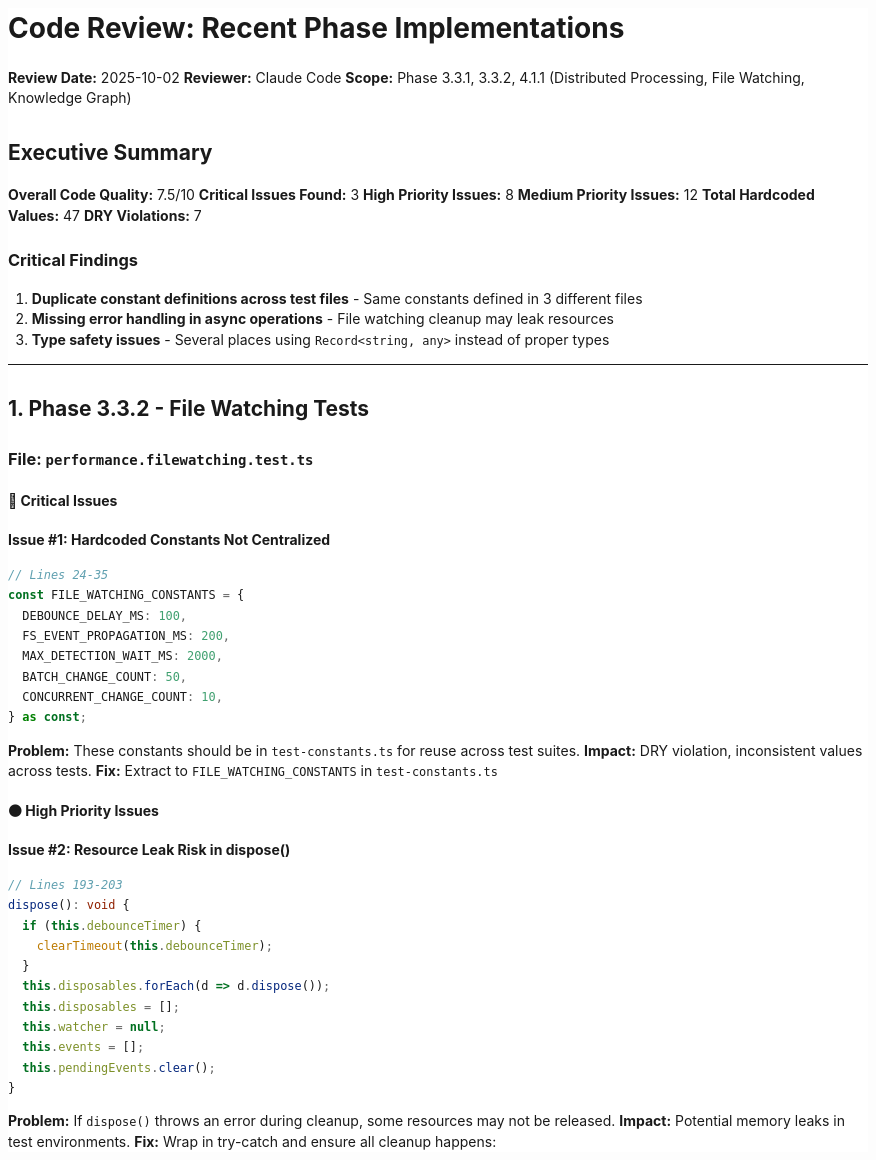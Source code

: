 # Code Review: Recent Phase Implementations
**Review Date:** 2025-10-02
**Reviewer:** Claude Code
**Scope:** Phase 3.3.1, 3.3.2, 4.1.1 (Distributed Processing, File Watching, Knowledge Graph)

## Executive Summary

**Overall Code Quality:** 7.5/10
**Critical Issues Found:** 3
**High Priority Issues:** 8
**Medium Priority Issues:** 12
**Total Hardcoded Values:** 47
**DRY Violations:** 7

### Critical Findings
1. **Duplicate constant definitions across test files** - Same constants defined in 3 different files
2. **Missing error handling in async operations** - File watching cleanup may leak resources
3. **Type safety issues** - Several places using `Record<string, any>` instead of proper types

---

## 1. Phase 3.3.2 - File Watching Tests

### File: `performance.filewatching.test.ts`

#### 🔴 Critical Issues

**Issue #1: Hardcoded Constants Not Centralized**
```typescript
// Lines 24-35
const FILE_WATCHING_CONSTANTS = {
  DEBOUNCE_DELAY_MS: 100,
  FS_EVENT_PROPAGATION_MS: 200,
  MAX_DETECTION_WAIT_MS: 2000,
  BATCH_CHANGE_COUNT: 50,
  CONCURRENT_CHANGE_COUNT: 10,
} as const;
```
**Problem:** These constants should be in `test-constants.ts` for reuse across test suites.
**Impact:** DRY violation, inconsistent values across tests.
**Fix:** Extract to `FILE_WATCHING_CONSTANTS` in `test-constants.ts`

#### 🟠 High Priority Issues

**Issue #2: Resource Leak Risk in dispose()**
```typescript
// Lines 193-203
dispose(): void {
  if (this.debounceTimer) {
    clearTimeout(this.debounceTimer);
  }
  this.disposables.forEach(d => d.dispose());
  this.disposables = [];
  this.watcher = null;
  this.events = [];
  this.pendingEvents.clear();
}
```
**Problem:** If `dispose()` throws an error during cleanup, some resources may not be released.
**Impact:** Potential memory leaks in test environments.
**Fix:** Wrap in try-catch and ensure all cleanup happens:
```typescript
```
